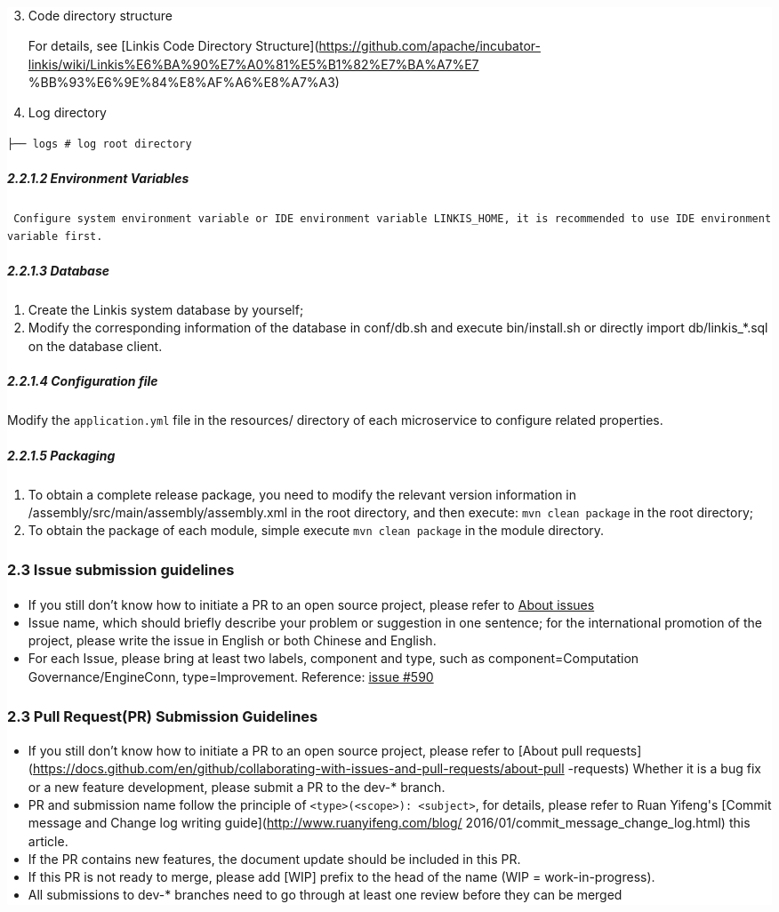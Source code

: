 3. Code directory structure
   
   For details, see [Linkis Code Directory Structure](https://github.com/apache/incubator-linkis/wiki/Linkis%E6%BA%90%E7%A0%81%E5%B1%82%E7%BA%A7%E7 %BB%93%E6%9E%84%E8%AF%A6%E8%A7%A3)

4. Log directory

```
├── logs # log root directory
```

##### 2.2.1.2 Environment Variables

     Configure system environment variable or IDE environment variable LINKIS_HOME, it is recommended to use IDE environment variable first.

##### 2.2.1.3 Database

1. Create the Linkis system database by yourself;
2. Modify the corresponding information of the database in conf/db.sh and execute bin/install.sh or directly import db/linkis_*.sql on the database client.

##### 2.2.1.4 Configuration file

   Modify the `application.yml` file in the resources/ directory of each microservice to configure related properties.

##### 2.2.1.5 Packaging

1. To obtain a complete release package, you need to modify the relevant version information in /assembly/src/main/assembly/assembly.xml in the root directory, and then execute: `mvn clean package` in the root directory;
2. To obtain the package of each module, simple execute `mvn clean package` in the module directory.

### 2.3 Issue submission guidelines
- If you still don’t know how to initiate a PR to an open source project, please refer to [About issues](https://docs.github.com/en/github/managing-your-work-on-github/about-issues)
- Issue name, which should briefly describe your problem or suggestion in one sentence; for the international promotion of the project, please write the issue in English or both Chinese and English.
- For each Issue, please bring at least two labels, component and type, such as component=Computation Governance/EngineConn, type=Improvement. Reference: [issue #590](https://github.com/apache/incubator-linkis/issues/590)

### 2.3 Pull Request(PR) Submission Guidelines

- If you still don’t know how to initiate a PR to an open source project, please refer to [About pull requests](https://docs.github.com/en/github/collaborating-with-issues-and-pull-requests/about-pull -requests)
  Whether it is a bug fix or a new feature development, please submit a PR to the dev-* branch.
- PR and submission name follow the principle of `<type>(<scope>): <subject>`, for details, please refer to Ruan Yifeng's [Commit message and Change log writing guide](http://www.ruanyifeng.com/blog/ 2016/01/commit_message_change_log.html) this article.
- If the PR contains new features, the document update should be included in this PR.
- If this PR is not ready to merge, please add [WIP] prefix to the head of the name (WIP = work-in-progress).
- All submissions to dev-* branches need to go through at least one review before they can be merged
